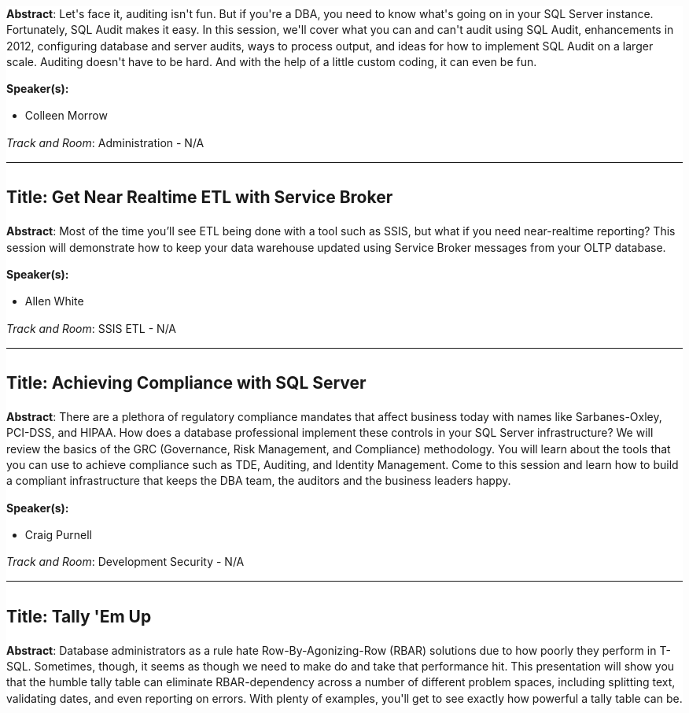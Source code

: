 **Abstract**:
Let's face it, auditing isn't fun. But if you're a DBA, you need to know what's going on in your SQL Server instance. Fortunately, SQL Audit makes it easy. In this session, we'll cover what you can and can't audit using SQL Audit, enhancements in 2012, configuring database and server audits, ways to process output, and ideas for how to implement SQL Audit on a larger scale. Auditing doesn't have to be hard. And with the help of a little custom coding, it can even be fun.

 
**Speaker(s):**
- Colleen Morrow
 
*Track and Room*: Administration	 - N/A
 
----------------------------------------------------------------------------------- 
 
 
## Title: Get Near Realtime ETL with Service Broker
 
**Abstract**:
Most of the time you’ll see ETL being done with a tool such as SSIS, but what if you need near-realtime reporting? This session will demonstrate how to keep your data warehouse updated using Service Broker messages from your OLTP database.
 
**Speaker(s):**
- Allen White
 
*Track and Room*: SSIS  ETL - N/A
 
----------------------------------------------------------------------------------- 
 
 
## Title: Achieving Compliance with SQL Server
 
**Abstract**:
There are a plethora of regulatory compliance mandates that affect business today with names like Sarbanes-Oxley, PCI-DSS, and HIPAA. How does a database professional implement these controls in your SQL Server infrastructure? We will review the basics of the GRC (Governance, Risk Management, and Compliance) methodology. You will learn about the tools that you can use to achieve compliance such as TDE, Auditing, and Identity Management. Come to this session and learn how to build a compliant infrastructure that keeps the DBA team, the auditors and the business leaders happy.
 
**Speaker(s):**
- Craig Purnell
 
*Track and Room*: Development  Security - N/A
 
----------------------------------------------------------------------------------- 
 
 
## Title: Tally 'Em Up
 
**Abstract**:
Database administrators as a rule hate Row-By-Agonizing-Row (RBAR) solutions due to how poorly they perform in T-SQL. Sometimes, though, it seems as though we need to make do and take that performance hit. This presentation will show you that the humble tally table can eliminate RBAR-dependency across a number of different problem spaces, including splitting text, validating dates, and even reporting on errors. With plenty of examples, you'll get to see exactly how powerful a tally table can be.
 